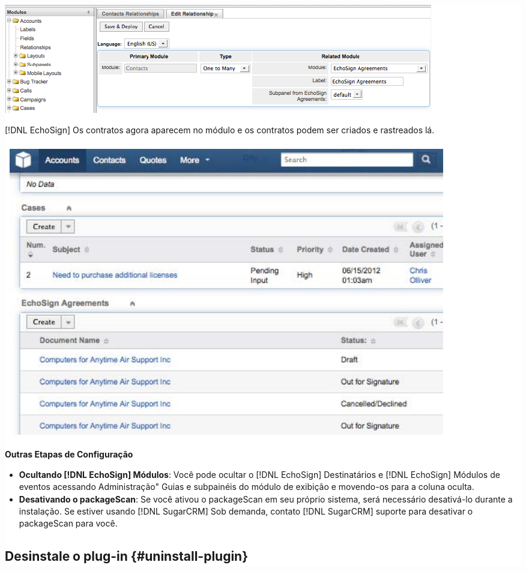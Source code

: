    ![Imagem](images/save-and-deploy.png)

   [!DNL EchoSign] Os contratos agora aparecem no módulo e os contratos podem ser criados e rastreados lá.

   ![Imagem](images/echosign-agreements.png)

**Outras Etapas de Configuração**

* **Ocultando [!DNL EchoSign] Módulos**: Você pode ocultar o [!DNL EchoSign] Destinatários e [!DNL EchoSign] Módulos de eventos acessando Administração&quot; Guias e subpainéis do módulo de exibição e movendo-os para a coluna oculta.
* **Desativando o packageScan**: Se você ativou o packageScan em seu próprio sistema, será necessário desativá-lo durante a instalação. Se estiver usando [!DNL SugarCRM] Sob demanda, contato [!DNL SugarCRM] suporte para desativar o packageScan para você.

## Desinstale o plug-in {#uninstall-plugin}
